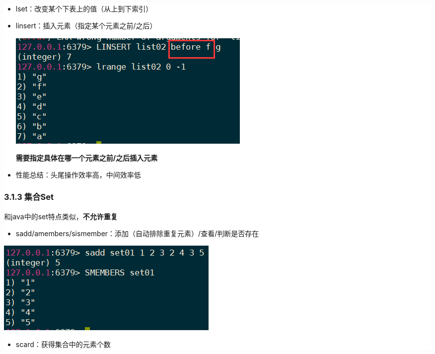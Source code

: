 



- lset：改变某个下表上的值（从上到下索引）



- linsert：插入元素（指定某个元素之前/之后）

  ![image-20210305163131145](../picture/Redis/image-20210305163131145.png)

  **需要指定具体在哪一个元素之前/之后插入元素**



- 性能总结：头尾操作效率高，中间效率低









### 3.1.3 集合Set





和java中的set特点类似，**不允许重复**



- sadd/amembers/sismember：添加（自动排除重复元素）/查看/判断是否存在

![image-20210305165900769](../picture/Redis/image-20210305165900769.png)



- scard：获得集合中的元素个数


